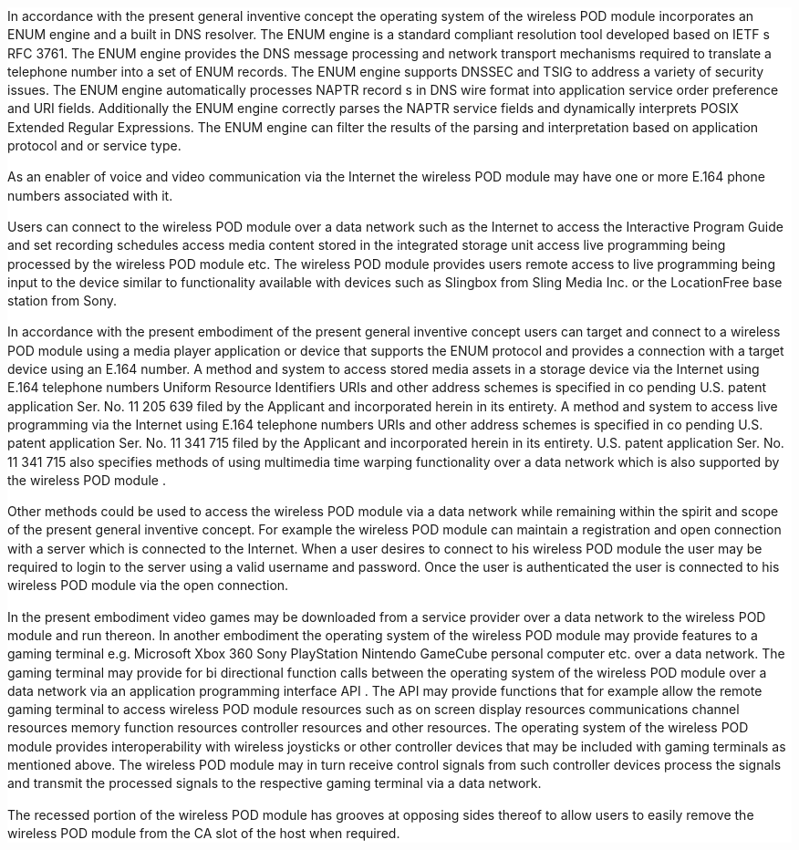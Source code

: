In accordance with the present general inventive concept the operating system of the wireless POD module incorporates an ENUM engine and a built in DNS resolver. The ENUM engine is a standard compliant resolution tool developed based on IETF s RFC 3761. The ENUM engine provides the DNS message processing and network transport mechanisms required to translate a telephone number into a set of ENUM records. The ENUM engine supports DNSSEC and TSIG to address a variety of security issues. The ENUM engine automatically processes NAPTR record s in DNS wire format into application service order preference and URI fields. Additionally the ENUM engine correctly parses the NAPTR service fields and dynamically interprets POSIX Extended Regular Expressions. The ENUM engine can filter the results of the parsing and interpretation based on application protocol and or service type.

As an enabler of voice and video communication via the Internet the wireless POD module may have one or more E.164 phone numbers associated with it.

Users can connect to the wireless POD module over a data network such as the Internet to access the Interactive Program Guide and set recording schedules access media content stored in the integrated storage unit access live programming being processed by the wireless POD module etc. The wireless POD module provides users remote access to live programming being input to the device similar to functionality available with devices such as Slingbox from Sling Media Inc. or the LocationFree base station from Sony.

In accordance with the present embodiment of the present general inventive concept users can target and connect to a wireless POD module using a media player application or device that supports the ENUM protocol and provides a connection with a target device using an E.164 number. A method and system to access stored media assets in a storage device via the Internet using E.164 telephone numbers Uniform Resource Identifiers URIs and other address schemes is specified in co pending U.S. patent application Ser. No. 11 205 639 filed by the Applicant and incorporated herein in its entirety. A method and system to access live programming via the Internet using E.164 telephone numbers URIs and other address schemes is specified in co pending U.S. patent application Ser. No. 11 341 715 filed by the Applicant and incorporated herein in its entirety. U.S. patent application Ser. No. 11 341 715 also specifies methods of using multimedia time warping functionality over a data network which is also supported by the wireless POD module .

Other methods could be used to access the wireless POD module via a data network while remaining within the spirit and scope of the present general inventive concept. For example the wireless POD module can maintain a registration and open connection with a server which is connected to the Internet. When a user desires to connect to his wireless POD module the user may be required to login to the server using a valid username and password. Once the user is authenticated the user is connected to his wireless POD module via the open connection.

In the present embodiment video games may be downloaded from a service provider over a data network to the wireless POD module and run thereon. In another embodiment the operating system of the wireless POD module may provide features to a gaming terminal e.g. Microsoft Xbox 360 Sony PlayStation Nintendo GameCube personal computer etc. over a data network. The gaming terminal may provide for bi directional function calls between the operating system of the wireless POD module over a data network via an application programming interface API . The API may provide functions that for example allow the remote gaming terminal to access wireless POD module resources such as on screen display resources communications channel resources memory function resources controller resources and other resources. The operating system of the wireless POD module provides interoperability with wireless joysticks or other controller devices that may be included with gaming terminals as mentioned above. The wireless POD module may in turn receive control signals from such controller devices process the signals and transmit the processed signals to the respective gaming terminal via a data network.

The recessed portion of the wireless POD module has grooves at opposing sides thereof to allow users to easily remove the wireless POD module from the CA slot of the host when required.
